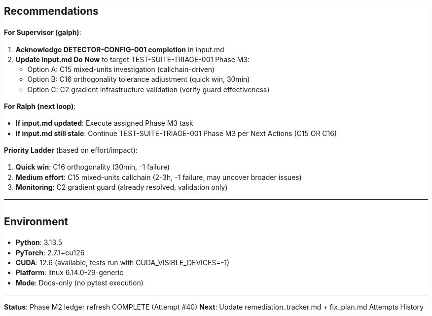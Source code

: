 
## Recommendations

**For Supervisor (galph)**:
1. **Acknowledge DETECTOR-CONFIG-001 completion** in input.md
2. **Update input.md Do Now** to target TEST-SUITE-TRIAGE-001 Phase M3:
   - Option A: C15 mixed-units investigation (callchain-driven)
   - Option B: C16 orthogonality tolerance adjustment (quick win, 30min)
   - Option C: C2 gradient infrastructure validation (verify guard effectiveness)

**For Ralph (next loop)**:
- **If input.md updated**: Execute assigned Phase M3 task
- **If input.md still stale**: Continue TEST-SUITE-TRIAGE-001 Phase M3 per Next Actions (C15 OR C16)

**Priority Ladder** (based on effort/impact):
1. **Quick win**: C16 orthogonality (30min, -1 failure)
2. **Medium effort**: C15 mixed-units callchain (2-3h, -1 failure, may uncover broader issues)
3. **Monitoring**: C2 gradient guard (already resolved, validation only)

---

## Environment

- **Python**: 3.13.5
- **PyTorch**: 2.7.1+cu126
- **CUDA**: 12.6 (available, tests run with CUDA_VISIBLE_DEVICES=-1)
- **Platform**: linux 6.14.0-29-generic
- **Mode**: Docs-only (no pytest execution)

---

**Status**: Phase M2 ledger refresh COMPLETE (Attempt #40)
**Next**: Update remediation_tracker.md + fix_plan.md Attempts History

